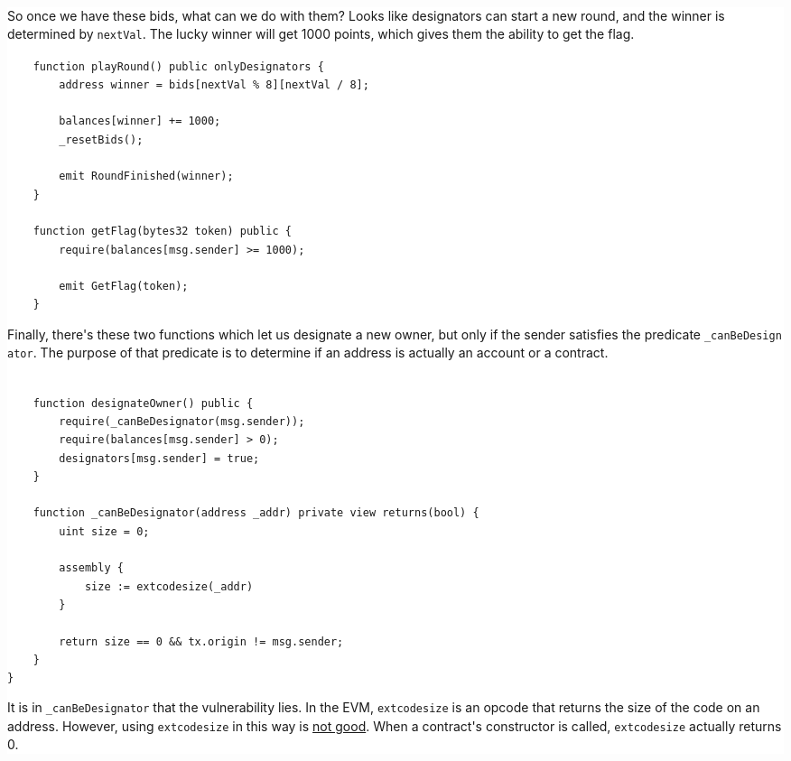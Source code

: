 
So once we have these bids, what can we do with them?  Looks like
designators can start a new round, and the winner is determined by
`nextVal`.  The lucky winner will get 1000 points, which gives them
the ability to get the flag.

```solidity
    function playRound() public onlyDesignators {
        address winner = bids[nextVal % 8][nextVal / 8];

        balances[winner] += 1000;
        _resetBids();

        emit RoundFinished(winner);
    }

    function getFlag(bytes32 token) public {
        require(balances[msg.sender] >= 1000);

        emit GetFlag(token);
    }
```

Finally, there's these two functions which let us designate a new
owner, but only if the sender satisfies the predicate
`_canBeDesignator`.  The purpose of that predicate is to determine if
an address is actually an account or a contract.

```solidity

    function designateOwner() public {
        require(_canBeDesignator(msg.sender));
        require(balances[msg.sender] > 0);
        designators[msg.sender] = true;
    }

    function _canBeDesignator(address _addr) private view returns(bool) {
        uint size = 0;

        assembly {
            size := extcodesize(_addr)
        }

        return size == 0 && tx.origin != msg.sender;
    }
}
```

It is in `_canBeDesignator` that the vulnerability lies.  In the EVM,
`extcodesize` is an opcode that returns the size of the code on an
address.  However, using `extcodesize` in this way is [not
good](https://consensys.github.io/smart-contract-best-practices/development-recommendations/solidity-specific/extcodesize-checks/).
When a contract's constructor is called, `extcodesize` actually
returns 0.
